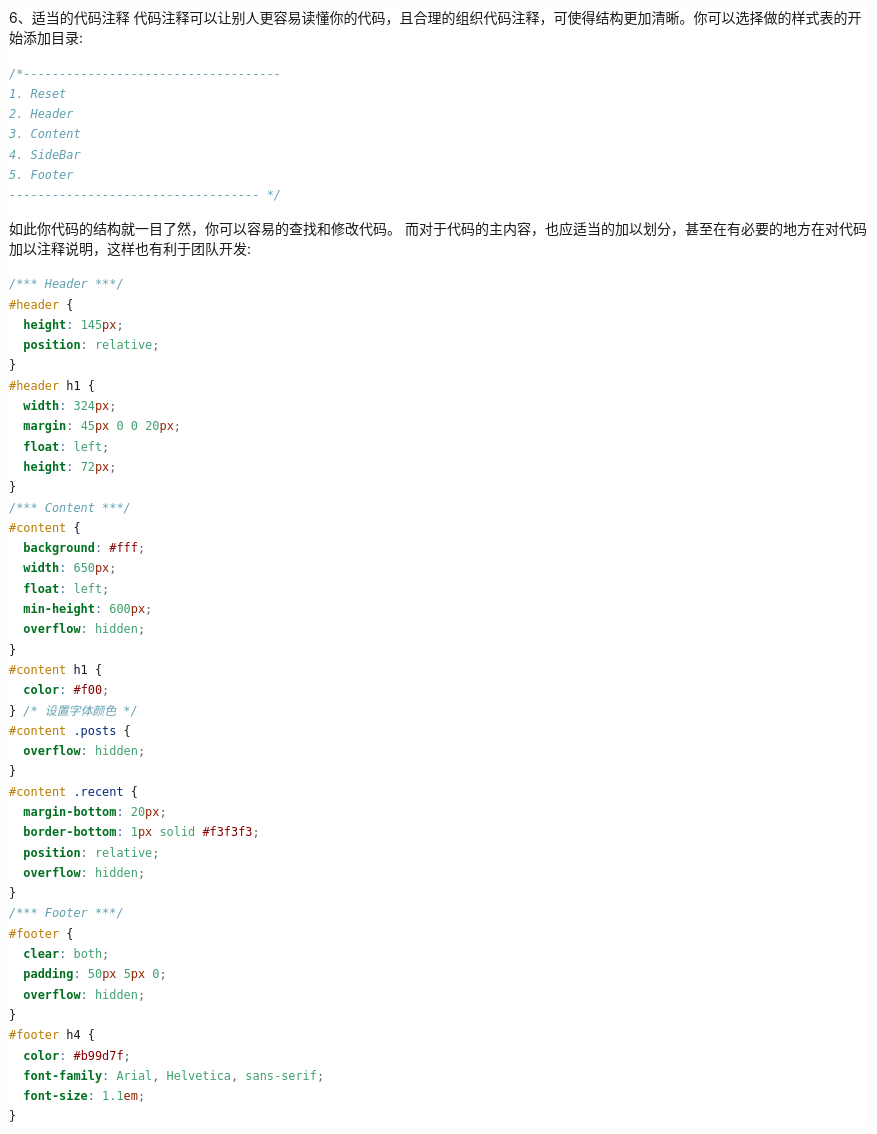 6、适当的代码注释
代码注释可以让别人更容易读懂你的代码，且合理的组织代码注释，可使得结构更加清晰。你可以选择做的样式表的开始添加目录:

```js
/*------------------------------------
1. Reset
2. Header
3. Content
4. SideBar
5. Footer
----------------------------------- */
```

如此你代码的结构就一目了然，你可以容易的查找和修改代码。
而对于代码的主内容，也应适当的加以划分，甚至在有必要的地方在对代码加以注释说明，这样也有利于团队开发:

```css
/*** Header ***/
#header {
  height: 145px;
  position: relative;
}
#header h1 {
  width: 324px;
  margin: 45px 0 0 20px;
  float: left;
  height: 72px;
}
/*** Content ***/
#content {
  background: #fff;
  width: 650px;
  float: left;
  min-height: 600px;
  overflow: hidden;
}
#content h1 {
  color: #f00;
} /* 设置字体颜色 */
#content .posts {
  overflow: hidden;
}
#content .recent {
  margin-bottom: 20px;
  border-bottom: 1px solid #f3f3f3;
  position: relative;
  overflow: hidden;
}
/*** Footer ***/
#footer {
  clear: both;
  padding: 50px 5px 0;
  overflow: hidden;
}
#footer h4 {
  color: #b99d7f;
  font-family: Arial, Helvetica, sans-serif;
  font-size: 1.1em;
}
```
